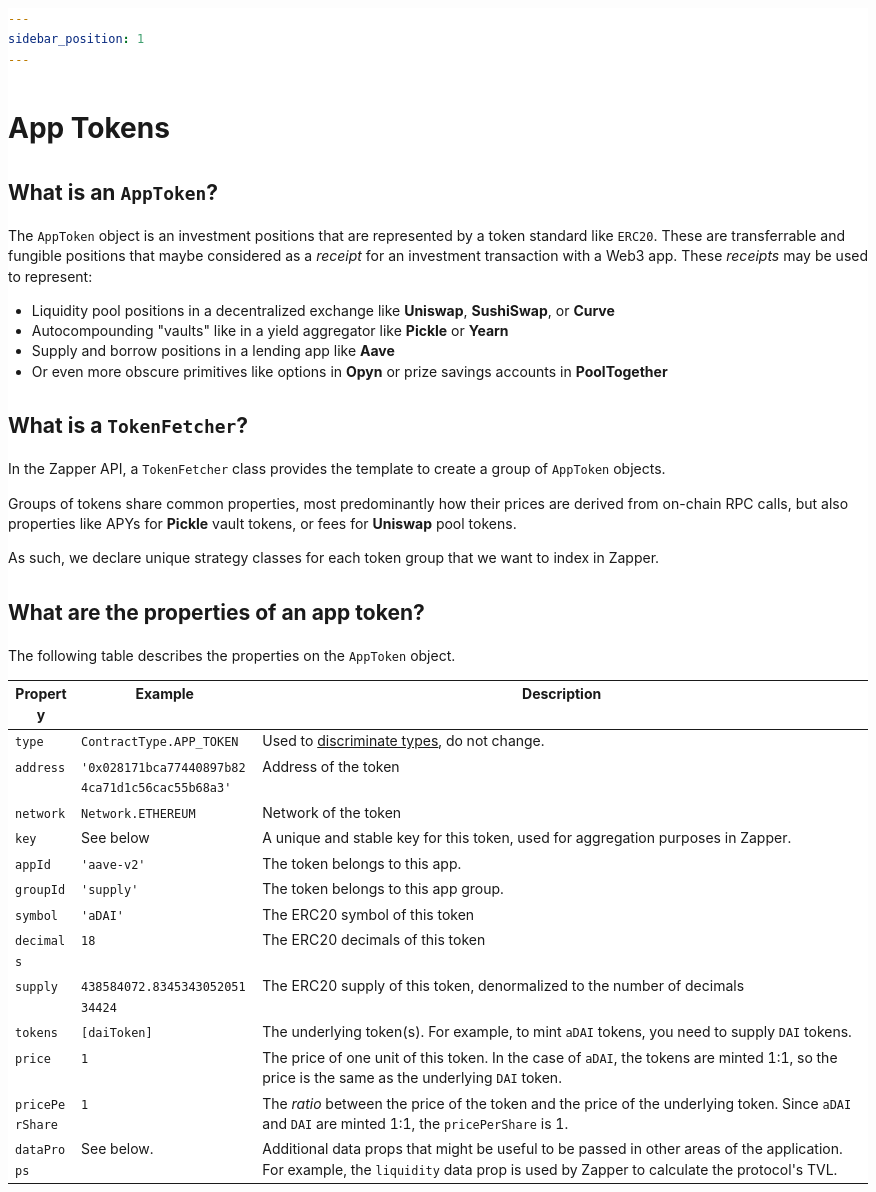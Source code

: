 ```yaml
---
sidebar_position: 1
---
```


# App Tokens

## What is an `AppToken`?

The `AppToken` object is an investment positions that are represented by a token
standard like `ERC20`. These are transferrable and fungible positions that maybe
considered as a _receipt_ for an investment transaction with a Web3 app. These
_receipts_ may be used to represent:

- Liquidity pool positions in a decentralized exchange like **Uniswap**,
  **SushiSwap**, or **Curve**
- Autocompounding "vaults" like in a yield aggregator like **Pickle** or
  **Yearn**
- Supply and borrow positions in a lending app like **Aave**
- Or even more obscure primitives like options in **Opyn** or prize savings
  accounts in **PoolTogether**

## What is a `TokenFetcher`?

In the Zapper API, a `TokenFetcher` class provides the template to create a
group of `AppToken` objects.

Groups of tokens share common properties, most predominantly how their prices
are derived from on-chain RPC calls, but also properties like APYs for
**Pickle** vault tokens, or fees for **Uniswap** pool tokens.

As such, we declare unique strategy classes for each token group that we want to
index in Zapper.

## What are the properties of an app token?

The following table describes the properties on the `AppToken` object.

| Property        | Example                                        | Description                                                                                                                                                                          |
| --------------- | ---------------------------------------------- | ------------------------------------------------------------------------------------------------------------------------------------------------------------------------------------ |
| `type`          | `ContractType.APP_TOKEN`                       | Used to [discriminate types](https://css-tricks.com/typescript-discriminated-unions/), do not change.                                                                                |
| `address`       | `'0x028171bca77440897b824ca71d1c56cac55b68a3'` | Address of the token                                                                                                                                                                 |
| `network`       | `Network.ETHEREUM`                             | Network of the token                                                                                                                                                                 |
| `key`           | See below                                      | A unique and stable key for this token, used for aggregation purposes in Zapper.                                                                                                     |
| `appId`         | `'aave-v2'`                                    | The token belongs to this app.                                                                                                                                                       |
| `groupId`       | `'supply'`                                     | The token belongs to this app group.                                                                                                                                                 |
| `symbol`        | `'aDAI'`                                       | The ERC20 symbol of this token                                                                                                                                                       |
| `decimals`      | `18`                                           | The ERC20 decimals of this token                                                                                                                                                     |
| `supply`        | `438584072.834534305205134424`                 | The ERC20 supply of this token, denormalized to the number of decimals                                                                                                               |
| `tokens`        | `[daiToken]`                                   | The underlying token(s). For example, to mint `aDAI` tokens, you need to supply `DAI` tokens.                                                                                        |
| `price`         | `1`                                            | The price of one unit of this token. In the case of `aDAI`, the tokens are minted 1:1, so the price is the same as the underlying `DAI` token.                                       |
| `pricePerShare` | `1`                                            | The _ratio_ between the price of the token and the price of the underlying token. Since `aDAI` and `DAI` are minted 1:1, the `pricePerShare` is 1.                                   |
| `dataProps`     | See below.                                     | Additional data props that might be useful to be passed in other areas of the application. For example, the `liquidity` data prop is used by Zapper to calculate the protocol's TVL. |
